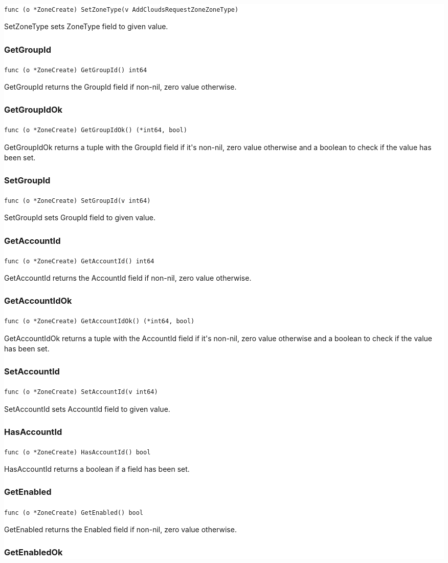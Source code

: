 `func (o *ZoneCreate) SetZoneType(v AddCloudsRequestZoneZoneType)`

SetZoneType sets ZoneType field to given value.


### GetGroupId

`func (o *ZoneCreate) GetGroupId() int64`

GetGroupId returns the GroupId field if non-nil, zero value otherwise.

### GetGroupIdOk

`func (o *ZoneCreate) GetGroupIdOk() (*int64, bool)`

GetGroupIdOk returns a tuple with the GroupId field if it's non-nil, zero value otherwise
and a boolean to check if the value has been set.

### SetGroupId

`func (o *ZoneCreate) SetGroupId(v int64)`

SetGroupId sets GroupId field to given value.


### GetAccountId

`func (o *ZoneCreate) GetAccountId() int64`

GetAccountId returns the AccountId field if non-nil, zero value otherwise.

### GetAccountIdOk

`func (o *ZoneCreate) GetAccountIdOk() (*int64, bool)`

GetAccountIdOk returns a tuple with the AccountId field if it's non-nil, zero value otherwise
and a boolean to check if the value has been set.

### SetAccountId

`func (o *ZoneCreate) SetAccountId(v int64)`

SetAccountId sets AccountId field to given value.

### HasAccountId

`func (o *ZoneCreate) HasAccountId() bool`

HasAccountId returns a boolean if a field has been set.

### GetEnabled

`func (o *ZoneCreate) GetEnabled() bool`

GetEnabled returns the Enabled field if non-nil, zero value otherwise.

### GetEnabledOk
